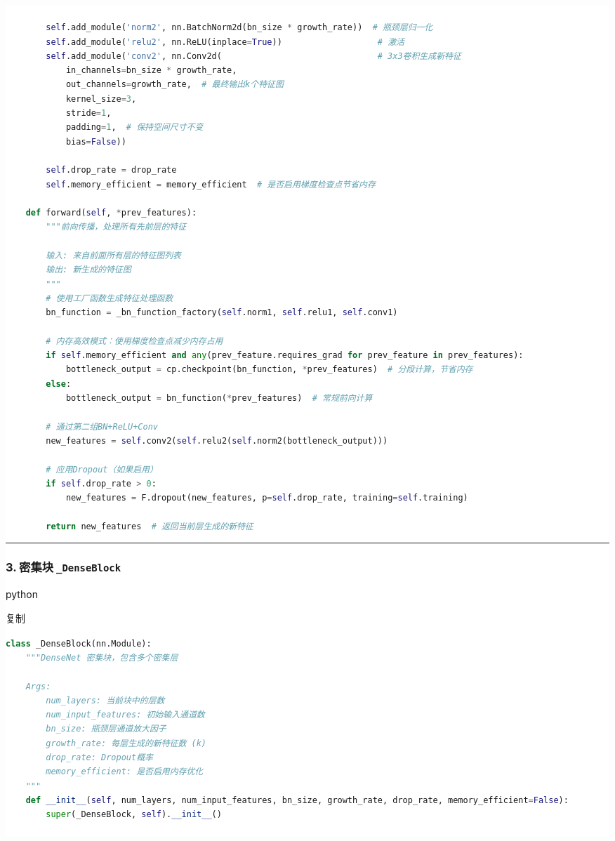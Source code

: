 ```python
        
        self.add_module('norm2', nn.BatchNorm2d(bn_size * growth_rate))  # 瓶颈层归一化
        self.add_module('relu2', nn.ReLU(inplace=True))                   # 激活
        self.add_module('conv2', nn.Conv2d(                               # 3x3卷积生成新特征
            in_channels=bn_size * growth_rate,
            out_channels=growth_rate,  # 最终输出k个特征图
            kernel_size=3,
            stride=1,
            padding=1,  # 保持空间尺寸不变
            bias=False))
        
        self.drop_rate = drop_rate
        self.memory_efficient = memory_efficient  # 是否启用梯度检查点节省内存

    def forward(self, *prev_features):
        """前向传播，处理所有先前层的特征
        
        输入: 来自前面所有层的特征图列表 
        输出: 新生成的特征图
        """
        # 使用工厂函数生成特征处理函数
        bn_function = _bn_function_factory(self.norm1, self.relu1, self.conv1)
        
        # 内存高效模式：使用梯度检查点减少内存占用
        if self.memory_efficient and any(prev_feature.requires_grad for prev_feature in prev_features):
            bottleneck_output = cp.checkpoint(bn_function, *prev_features)  # 分段计算，节省内存
        else:
            bottleneck_output = bn_function(*prev_features)  # 常规前向计算
            
        # 通过第二组BN+ReLU+Conv
        new_features = self.conv2(self.relu2(self.norm2(bottleneck_output)))
        
        # 应用Dropout（如果启用）
        if self.drop_rate > 0:
            new_features = F.dropout(new_features, p=self.drop_rate, training=self.training)
            
        return new_features  # 返回当前层生成的新特征
```

------

### **3. 密集块 `_DenseBlock`**

python

复制

```python
class _DenseBlock(nn.Module):
    """DenseNet 密集块，包含多个密集层
    
    Args:
        num_layers: 当前块中的层数
        num_input_features: 初始输入通道数
        bn_size: 瓶颈层通道放大因子
        growth_rate: 每层生成的新特征数 (k)
        drop_rate: Dropout概率
        memory_efficient: 是否启用内存优化
    """
    def __init__(self, num_layers, num_input_features, bn_size, growth_rate, drop_rate, memory_efficient=False):
        super(_DenseBlock, self).__init__()
        
```